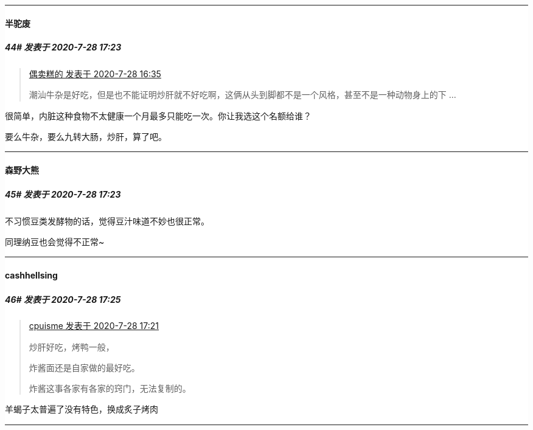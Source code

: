 





*****

####  半驼废  
##### 44#       发表于 2020-7-28 17:23



<blockquote><a href="httphttps://bbs.saraba1st.com/2b/forum.php?mod=redirect&amp;goto=findpost&amp;pid=48240284&amp;ptid=1951963" target="_blank">偶卖糕的 发表于 2020-7-28 16:35</a>

潮汕牛杂是好吃，但是也不能证明炒肝就不好吃啊，这俩从头到脚都不是一个风格，甚至不是一种动物身上的下 ...</blockquote>
很简单，内脏这种食物不太健康一个月最多只能吃一次。你让我选这个名额给谁？

要么牛杂，要么九转大肠，炒肝，算了吧。







*****

####  森野大熊  
##### 45#       发表于 2020-7-28 17:23




不习惯豆类发酵物的话，觉得豆汁味道不妙也很正常。


同理纳豆也会觉得不正常~







*****

####  cashhellsing  
##### 46#       发表于 2020-7-28 17:25



<blockquote><a href="httphttps://bbs.saraba1st.com/2b/forum.php?mod=redirect&amp;goto=findpost&amp;pid=48240737&amp;ptid=1951963" target="_blank">cpuisme 发表于 2020-7-28 17:21</a>

炒肝好吃，烤鸭一般，

炸酱面还是自家做的最好吃。

炸酱这事各家有各家的窍门，无法复制的。</blockquote>
羊蝎子太普遍了没有特色，换成炙子烤肉







*****
